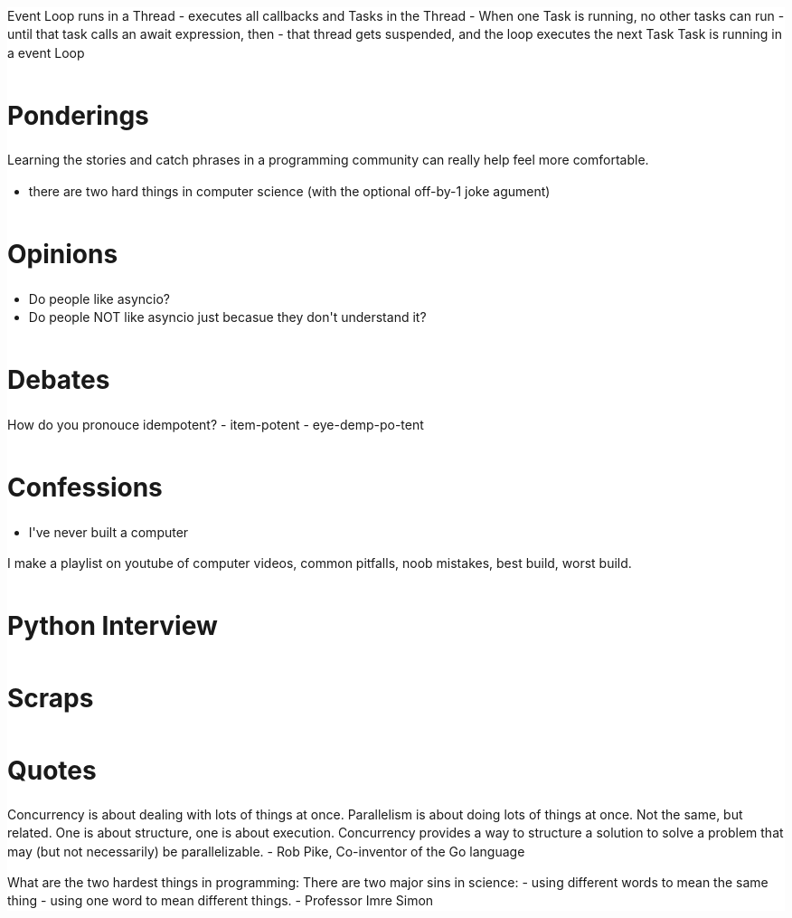 
Event Loop runs in a Thread
	- executes all callbacks and Tasks in the Thread
	- When one Task is running, no other tasks can run
	- until that task calls an await expression, then
	- that thread gets suspended, and the loop executes the next Task
Task is running in a event Loop









Ponderings
==========

Learning the stories and catch phrases in a programming community can really help
feel more comfortable.
  - there are two hard things in computer science (with the optional off-by-1 joke agument)

Opinions
========

- Do people like asyncio?
- Do people NOT like asyncio just becasue
  they don't understand it?

Debates
=======
   How do you pronouce idempotent?
    - item-potent
    - eye-demp-po-tent

Confessions
===========
  * I've never built a computer

I make a playlist on youtube of computer videos, common pitfalls,
noob mistakes, best build, worst build.


Python Interview
================

Scraps
======

Quotes
======
  Concurrency is about dealing with lots of things at once.
  Parallelism is about doing lots of things at once.
  Not the same, but related.
  One is about structure, one is about execution.
  Concurrency provides a way to structure a solution
  to solve a problem that may (but not necessarily) be parallelizable.
    - Rob Pike, Co-inventor of the Go language

What are the two hardest things in programming:
 There are two major sins in science:
    - using different words to mean the same thing
    - using one word to mean different things.
      - Professor Imre Simon
